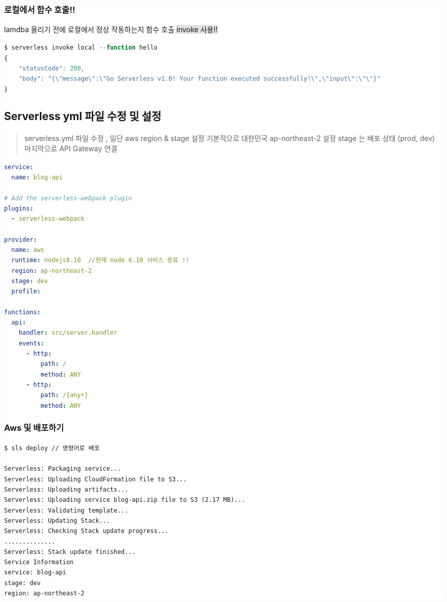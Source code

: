 
### 로컬에서 함수 호출!!
lamdba 올리기 전에 로컬에서 정상 작동하는지 함수 호출
<span style="background-color: #e1e1e1">invoke 사용!!</span>

```javascript
$ serverless invoke local --function hello
{
    "statusCode": 200,
    "body": "{\"message\":\"Go Serverless v1.0! Your function executed successfully!\",\"input\":\"\"}"
}
```


## Serverless yml 파일 수정 및 설정 
> serverless.yml 파일 수정 , 일단 aws region & stage 설정 
> 기본적으로 대한민국 ap-northeast-2 설정
> stage 는 배포 상태 (prod, dev)
> 마지막으로 API Gateway 연결 

```yml
service:
  name: blog-api

# Add the serverless-webpack plugin
plugins:
  - serverless-webpack

provider:
  name: aws
  runtime: nodejs8.10  //현재 node 6.10 서비스 종료 !!
  region: ap-northeast-2
  stage: dev 
  profile: 

functions:
  api:
    handler: src/server.handler
    events:
      - http:
          path: /
          method: ANY
      - http:
          path: /{any+}
          method: ANY
```

### Aws 및 배포하기 
```console
$ sls deploy // 명령어로 배포

Serverless: Packaging service...
Serverless: Uploading CloudFormation file to S3...
Serverless: Uploading artifacts...
Serverless: Uploading service blog-api.zip file to S3 (2.17 MB)...
Serverless: Validating template...
Serverless: Updating Stack...
Serverless: Checking Stack update progress...
..............
Serverless: Stack update finished...
Service Information
service: blog-api
stage: dev
region: ap-northeast-2
```